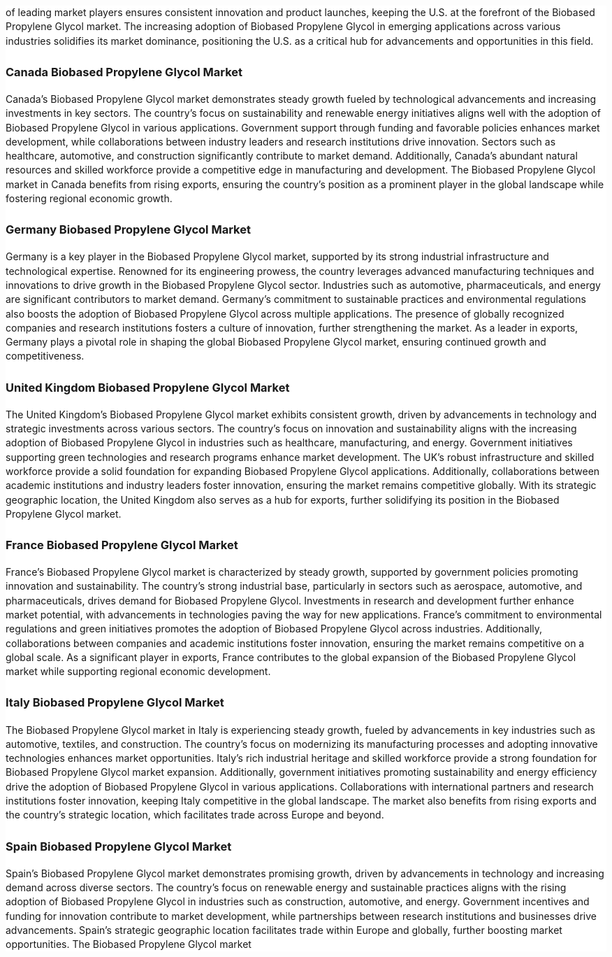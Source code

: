 of leading market players ensures consistent innovation and product launches, keeping the U.S. at the forefront of the Biobased Propylene Glycol market. The increasing adoption of Biobased Propylene Glycol in emerging applications across various industries solidifies its market dominance, positioning the U.S. as a critical hub for advancements and opportunities in this field.</p><h3>Canada Biobased Propylene Glycol Market</h3><p>Canada&rsquo;s Biobased Propylene Glycol market demonstrates steady growth fueled by technological advancements and increasing investments in key sectors. The country&rsquo;s focus on sustainability and renewable energy initiatives aligns well with the adoption of Biobased Propylene Glycol in various applications. Government support through funding and favorable policies enhances market development, while collaborations between industry leaders and research institutions drive innovation. Sectors such as healthcare, automotive, and construction significantly contribute to market demand. Additionally, Canada&rsquo;s abundant natural resources and skilled workforce provide a competitive edge in manufacturing and development. The Biobased Propylene Glycol market in Canada benefits from rising exports, ensuring the country&rsquo;s position as a prominent player in the global landscape while fostering regional economic growth.</p><h3>Germany Biobased Propylene Glycol Market</h3><p>Germany is a key player in the Biobased Propylene Glycol market, supported by its strong industrial infrastructure and technological expertise. Renowned for its engineering prowess, the country leverages advanced manufacturing techniques and innovations to drive growth in the Biobased Propylene Glycol sector. Industries such as automotive, pharmaceuticals, and energy are significant contributors to market demand. Germany&rsquo;s commitment to sustainable practices and environmental regulations also boosts the adoption of Biobased Propylene Glycol across multiple applications. The presence of globally recognized companies and research institutions fosters a culture of innovation, further strengthening the market. As a leader in exports, Germany plays a pivotal role in shaping the global Biobased Propylene Glycol market, ensuring continued growth and competitiveness.</p><h3>United Kingdom Biobased Propylene Glycol Market</h3><p>The United Kingdom&rsquo;s Biobased Propylene Glycol market exhibits consistent growth, driven by advancements in technology and strategic investments across various sectors. The country&rsquo;s focus on innovation and sustainability aligns with the increasing adoption of Biobased Propylene Glycol in industries such as healthcare, manufacturing, and energy. Government initiatives supporting green technologies and research programs enhance market development. The UK&rsquo;s robust infrastructure and skilled workforce provide a solid foundation for expanding Biobased Propylene Glycol applications. Additionally, collaborations between academic institutions and industry leaders foster innovation, ensuring the market remains competitive globally. With its strategic geographic location, the United Kingdom also serves as a hub for exports, further solidifying its position in the Biobased Propylene Glycol market.</p><h3>France Biobased Propylene Glycol Market</h3><p>France&rsquo;s Biobased Propylene Glycol market is characterized by steady growth, supported by government policies promoting innovation and sustainability. The country&rsquo;s strong industrial base, particularly in sectors such as aerospace, automotive, and pharmaceuticals, drives demand for Biobased Propylene Glycol. Investments in research and development further enhance market potential, with advancements in technologies paving the way for new applications. France&rsquo;s commitment to environmental regulations and green initiatives promotes the adoption of Biobased Propylene Glycol across industries. Additionally, collaborations between companies and academic institutions foster innovation, ensuring the market remains competitive on a global scale. As a significant player in exports, France contributes to the global expansion of the Biobased Propylene Glycol market while supporting regional economic development.</p><h3>Italy Biobased Propylene Glycol Market</h3><p>The Biobased Propylene Glycol market in Italy is experiencing steady growth, fueled by advancements in key industries such as automotive, textiles, and construction. The country&rsquo;s focus on modernizing its manufacturing processes and adopting innovative technologies enhances market opportunities. Italy&rsquo;s rich industrial heritage and skilled workforce provide a strong foundation for Biobased Propylene Glycol market expansion. Additionally, government initiatives promoting sustainability and energy efficiency drive the adoption of Biobased Propylene Glycol in various applications. Collaborations with international partners and research institutions foster innovation, keeping Italy competitive in the global landscape. The market also benefits from rising exports and the country&rsquo;s strategic location, which facilitates trade across Europe and beyond.</p><h3>Spain Biobased Propylene Glycol Market</h3><p>Spain&rsquo;s Biobased Propylene Glycol market demonstrates promising growth, driven by advancements in technology and increasing demand across diverse sectors. The country&rsquo;s focus on renewable energy and sustainable practices aligns with the rising adoption of Biobased Propylene Glycol in industries such as construction, automotive, and energy. Government incentives and funding for innovation contribute to market development, while partnerships between research institutions and businesses drive advancements. Spain&rsquo;s strategic geographic location facilitates trade within Europe and globally, further boosting market opportunities. The Biobased Propylene Glycol market